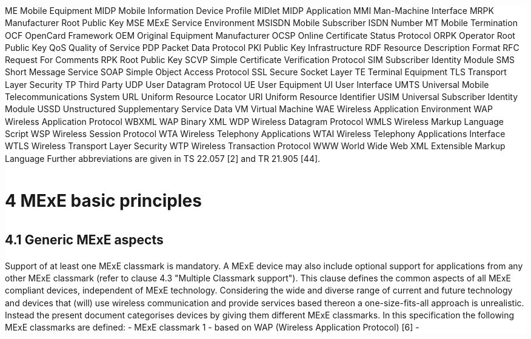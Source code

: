 ME Mobile Equipment
MIDP Mobile Information Device Profile
MIDlet MIDP Application
MMI Man-Machine Interface
MRPK Manufacturer Root Public Key
MSE MExE Service Environment
MSISDN Mobile Subscriber ISDN Number
MT Mobile Termination
OCF OpenCard Framework
OEM Original Equipment Manufacturer
OCSP Online Certificate Status Protocol
ORPK Operator Root Public Key
QoS Quality of Service
PDP Packet Data Protocol
PKI Public Key Infrastructure
RDF Resource Description Format
RFC Request For Comments
RPK Root Public Key
SCVP Simple Certificate Verification Protocol
SIM Subscriber Identity Module
SMS Short Message Service
SOAP Simple Object Access Protocol
SSL Secure Socket Layer
TE Terminal Equipment
TLS Transport Layer Security
TP Third Party
UDP User Datagram Protocol
UE User Equipment
UI User Interface
UMTS Universal Mobile Telecommunications System
URL Uniform Resource Locator
URI Uniform Resource Identifier
USIM Universal Subscriber Identity Module
USSD Unstructured Supplementary Service Data
VM Virtual Machine
WAE Wireless Application Environment
WAP Wireless Application Protocol
WBXML WAP Binary XML
WDP Wireless Datagram Protocol
WMLS Wireless Markup Language Script
WSP Wireless Session Protocol
WTA Wireless Telephony Applications
WTAI Wireless Telephony Applications Interface
WTLS Wireless Transport Layer Security
WTP Wireless Transaction Protocol
WWW World Wide Web
XML Extensible Markup Language
Further abbreviations are given in TS 22.057 [2] and TR 21.905 [44].
# 4 MExE basic principles
## 4.1 Generic MExE aspects
Support of at least one MExE classmark is mandatory. A MExE device may also
include optional support for applications from any other MExE classmark (refer
to clause 4.3 \"Multiple Classmark support\").
This clause defines the common aspects of all MExE compliant devices,
independent of MExE technology.
Considering the wide and diverse range of current and future technology and
devices that (will) use wireless communication and provide services based
thereon a one-size-fits-all approach is unrealistic. Instead the present
document categorises devices by giving them different MExE classmarks. In this
specification the following MExE classmarks are defined:
\- MExE classmark 1 - based on WAP (Wireless Application Protocol) [6] \-